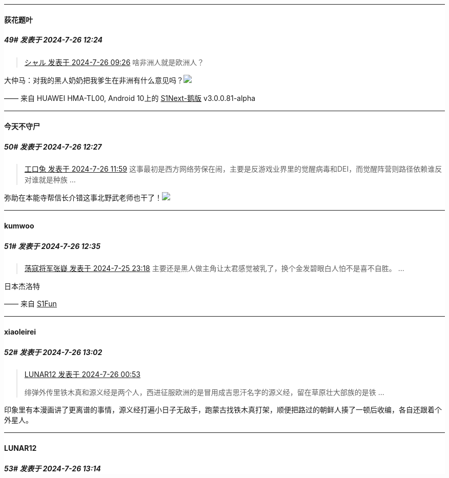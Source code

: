 
*****

####  荻花题叶  
##### 49#       发表于 2024-7-26 12:24

<blockquote><a href="httphttps://bbs.saraba1st.com/2b/forum.php?mod=redirect&amp;goto=findpost&amp;pid=65699469&amp;ptid=2192746" target="_blank">シャル 发表于 2024-7-26 09:26</a>
啥非洲人就是欧洲人？</blockquote>
大仲马：对我的黑人奶奶把我爹生在非洲有什么意见吗？<img src="https://static.saraba1st.com/image/smiley/face2017/065.png" referrerpolicy="no-referrer">

—— 来自 HUAWEI HMA-TL00, Android 10上的 [S1Next-鹅版](https://github.com/ykrank/S1-Next/releases) v3.0.0.81-alpha

*****

####  今天不守尸  
##### 50#       发表于 2024-7-26 12:27

<blockquote><a href="httphttps://bbs.saraba1st.com/2b/forum.php?mod=redirect&amp;goto=findpost&amp;pid=65701218&amp;ptid=2192746" target="_blank">工口兔 发表于 2024-7-26 11:59</a>
 这事最初是西方网络劳保在闹，主要是反游戏业界里的觉醒病毒和DEI，而觉醒阵营则路径依赖谁反对谁就是种族 ...</blockquote>
弥助在本能寺帮信长介错这事北野武老师也干了！<img src="https://static.saraba1st.com/image/smiley/face2017/067.png" referrerpolicy="no-referrer">


*****

####  kumwoo  
##### 51#       发表于 2024-7-26 12:35

<blockquote><a href="httphttps://bbs.saraba1st.com/2b/forum.php?mod=redirect&amp;goto=findpost&amp;pid=65697533&amp;ptid=2192746" target="_blank">荡寇将军张嶷 发表于 2024-7-25 23:18</a>
主要还是黑人做主角让太君感觉被乳了，换个金发碧眼白人怕不是喜不自胜。 ...</blockquote>
日本杰洛特

—— 来自 [S1Fun](https://s1fun.koalcat.com)


*****

####  xiaoleirei  
##### 52#       发表于 2024-7-26 13:02

<blockquote><a href="httphttps://bbs.saraba1st.com/2b/forum.php?mod=redirect&amp;goto=findpost&amp;pid=65698211&amp;ptid=2192746" target="_blank">LUNAR12 发表于 2024-7-26 00:53</a>

绯弹外传里铁木真和源义经是两个人，西进征服欧洲的是冒用成吉思汗名字的源义经，留在草原壮大部族的是铁 ...</blockquote>
印象里有本漫画讲了更离谱的事情，源义经打遍小日子无敌手，跑蒙古找铁木真打架，顺便把路过的朝鲜人揍了一顿后收编，各自还跟着个外星人。


*****

####  LUNAR12  
##### 53#       发表于 2024-7-26 13:14
